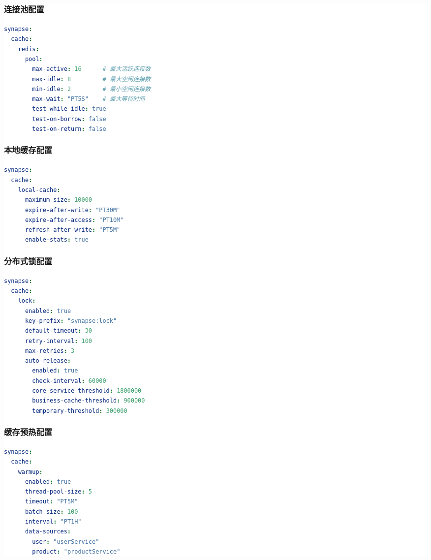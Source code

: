 ### 连接池配置

```yaml
synapse:
  cache:
    redis:
      pool:
        max-active: 16      # 最大活跃连接数
        max-idle: 8         # 最大空闲连接数
        min-idle: 2         # 最小空闲连接数
        max-wait: "PT5S"    # 最大等待时间
        test-while-idle: true
        test-on-borrow: false
        test-on-return: false
```

### 本地缓存配置

```yaml
synapse:
  cache:
    local-cache:
      maximum-size: 10000
      expire-after-write: "PT30M"
      expire-after-access: "PT10M"
      refresh-after-write: "PT5M"
      enable-stats: true
```

### 分布式锁配置

```yaml
synapse:
  cache:
    lock:
      enabled: true
      key-prefix: "synapse:lock"
      default-timeout: 30
      retry-interval: 100
      max-retries: 3
      auto-release:
        enabled: true
        check-interval: 60000
        core-service-threshold: 1800000
        business-cache-threshold: 900000
        temporary-threshold: 300000
```

### 缓存预热配置

```yaml
synapse:
  cache:
    warmup:
      enabled: true
      thread-pool-size: 5
      timeout: "PT5M"
      batch-size: 100
      interval: "PT1H"
      data-sources:
        user: "userService"
        product: "productService"
```
